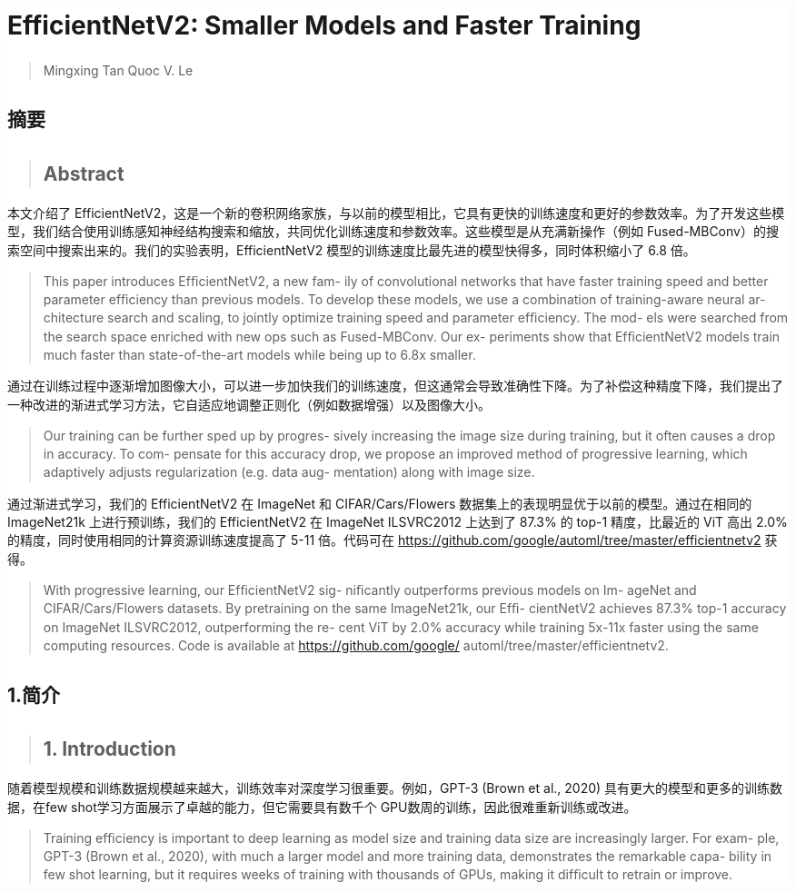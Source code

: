 # EfficientNetV2: Smaller Models and Faster Training

>Mingxing Tan    Quoc V. Le

## 摘要

>## Abstract

本文介绍了 EfficientNetV2，这是一个新的卷积网络家族，与以前的模型相比，它具有更快的训练速度和更好的参数效率。为了开发这些模型，我们结合使用训练感知神经结构搜索和缩放，共同优化训练速度和参数效率。这些模型是从充满新操作（例如 Fused-MBConv）的搜索空间中搜索出来的。我们的实验表明，EfficientNetV2 模型的训练速度比最先进的模型快得多，同时体积缩小了 6.8 倍。

>This paper introduces EfﬁcientNetV2, a new fam- ily of convolutional networks that have faster training speed and better parameter efﬁciency than previous models. To develop these models, we use a combination of training-aware neural ar- chitecture search and scaling, to jointly optimize training speed and parameter efﬁciency. The mod- els were searched from the search space enriched with new ops such as Fused-MBConv. Our ex- periments show that EfﬁcientNetV2 models train much faster than state-of-the-art models while being up to 6.8x smaller.

通过在训练过程中逐渐增加图像大小，可以进一步加快我们的训练速度，但这通常会导致准确性下降。为了补偿这种精度下降，我们提出了一种改进的渐进式学习方法，它自适应地调整正则化（例如数据增强）以及图像大小。

>Our training can be further sped up by progres- sively increasing the image size during training, but it often causes a drop in accuracy. To com- pensate for this accuracy drop, we propose an improved method of progressive learning, which adaptively adjusts regularization (e.g. data aug- mentation) along with image size.

通过渐进式学习，我们的 EfficientNetV2 在 ImageNet 和 CIFAR/Cars/Flowers 数据集上的表现明显优于以前的模型。通过在相同的 ImageNet21k 上进行预训练，我们的 EfficientNetV2 在 ImageNet ILSVRC2012 上达到了 87.3% 的 top-1 精度，比最近的 ViT 高出 2.0% 的精度，同时使用相同的计算资源训练速度提高了 5-11 倍。代码可在 https://github.com/google/automl/tree/master/efficientnetv2 获得。

>With progressive learning, our EfﬁcientNetV2 sig- niﬁcantly outperforms previous models on Im- ageNet and CIFAR/Cars/Flowers datasets. By pretraining on the same ImageNet21k, our Efﬁ- cientNetV2 achieves 87.3% top-1 accuracy on ImageNet ILSVRC2012, outperforming the re- cent ViT by 2.0% accuracy while training 5x-11x faster using the same computing resources. Code is available at https://github.com/google/ automl/tree/master/efficientnetv2.

## 1.简介

>## 1. Introduction

随着模型规模和训练数据规模越来越大，训练效率对深度学习很重要。例如，GPT-3 (Brown et al., 2020) 具有更大的模型和更多的训练数据，在few shot学习方面展示了卓越的能力，但它需要具有数千个 GPU数周的训练，因此很难重新训练或改进。

>Training efﬁciency is important to deep learning as model size and training data size are increasingly larger. For exam- ple, GPT-3 (Brown et al., 2020), with much a larger model and more training data, demonstrates the remarkable capa- bility in few shot learning, but it requires weeks of training with thousands of GPUs, making it difﬁcult to retrain or improve.
